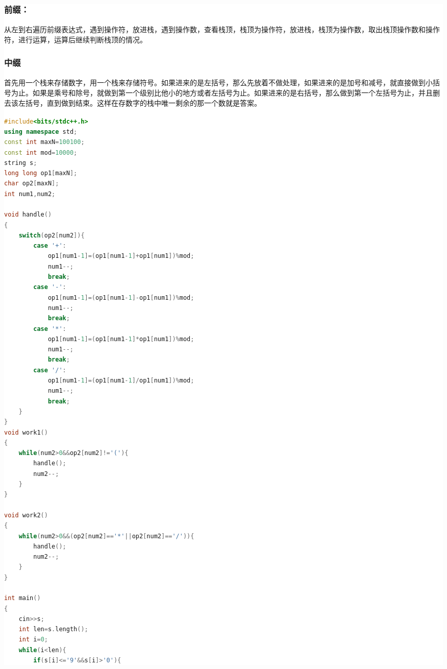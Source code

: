 

### 前缀：

从左到右遍历前缀表达式，遇到操作符，放进栈，遇到操作数，查看栈顶，栈顶为操作符，放进栈，栈顶为操作数，取出栈顶操作数和操作符，进行运算，运算后继续判断栈顶的情况。

### 中缀

首先用一个栈来存储数字，用一个栈来存储符号。如果进来的是左括号，那么先放着不做处理，如果进来的是加号和减号，就直接做到小括号为止。如果是乘号和除号，就做到第一个级别比他小的地方或者左括号为止。如果进来的是右括号，那么做到第一个左括号为止，并且删去该左括号，直到做到结束。这样在存数字的栈中唯一剩余的那一个数就是答案。

```c++
#include<bits/stdc++.h>
using namespace std;
const int maxN=100100;
const int mod=10000;
string s;
long long op1[maxN];
char op2[maxN];
int num1,num2;

void handle()
{
	switch(op2[num2]){
		case '+':
			op1[num1-1]=(op1[num1-1]+op1[num1])%mod;
			num1--; 
			break;
		case '-':
			op1[num1-1]=(op1[num1-1]-op1[num1])%mod;
			num1--;
			break;
		case '*':
			op1[num1-1]=(op1[num1-1]*op1[num1])%mod;
			num1--;
			break;
		case '/':
			op1[num1-1]=(op1[num1-1]/op1[num1])%mod;
			num1--;
			break;			
	}
}
void work1()
{
	while(num2>0&&op2[num2]!='('){
		handle();
		num2--;
	}
}

void work2()
{
	while(num2>0&&(op2[num2]=='*'||op2[num2]=='/')){
		handle();
		num2--;
	} 
} 

int main()
{
    cin>>s;
    int len=s.length();
	int i=0;
	while(i<len){
		if(s[i]<='9'&&s[i]>'0'){
```